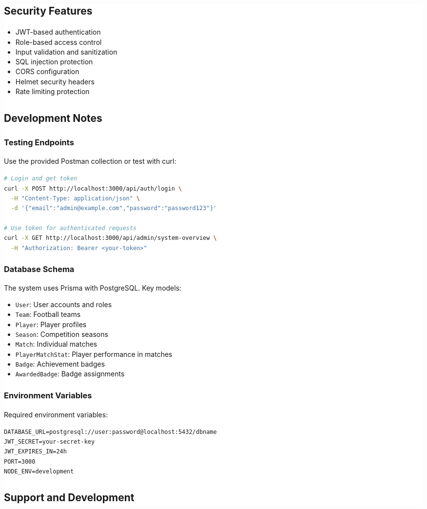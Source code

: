## Security Features

- JWT-based authentication
- Role-based access control
- Input validation and sanitization
- SQL injection protection
- CORS configuration
- Helmet security headers
- Rate limiting protection

## Development Notes

### Testing Endpoints

Use the provided Postman collection or test with curl:

```bash
# Login and get token
curl -X POST http://localhost:3000/api/auth/login \
  -H "Content-Type: application/json" \
  -d '{"email":"admin@example.com","password":"password123"}'

# Use token for authenticated requests
curl -X GET http://localhost:3000/api/admin/system-overview \
  -H "Authorization: Bearer <your-token>"
```

### Database Schema

The system uses Prisma with PostgreSQL. Key models:

- `User`: User accounts and roles
- `Team`: Football teams
- `Player`: Player profiles
- `Season`: Competition seasons
- `Match`: Individual matches
- `PlayerMatchStat`: Player performance in matches
- `Badge`: Achievement badges
- `AwardedBadge`: Badge assignments

### Environment Variables

Required environment variables:

```env
DATABASE_URL=postgresql://user:password@localhost:5432/dbname
JWT_SECRET=your-secret-key
JWT_EXPIRES_IN=24h
PORT=3000
NODE_ENV=development
```

## Support and Development
